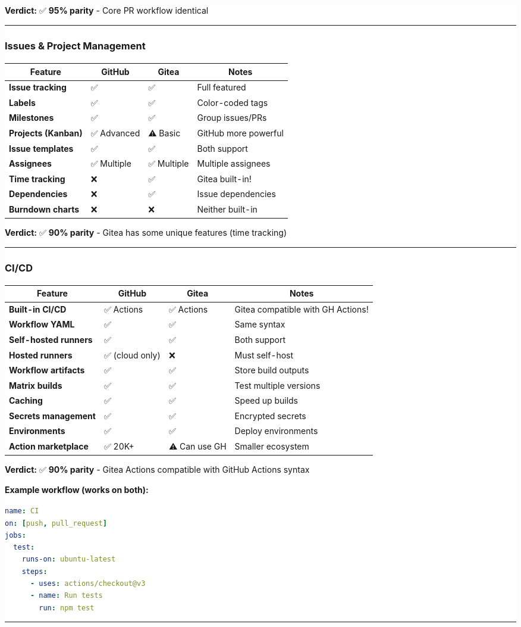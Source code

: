 **Verdict:** ✅ **95% parity** - Core PR workflow identical

---

### Issues & Project Management

| Feature | GitHub | Gitea | Notes |
|---------|--------|-------|-------|
| **Issue tracking** | ✅ | ✅ | Full featured |
| **Labels** | ✅ | ✅ | Color-coded tags |
| **Milestones** | ✅ | ✅ | Group issues/PRs |
| **Projects (Kanban)** | ✅ Advanced | ⚠️ Basic | GitHub more powerful |
| **Issue templates** | ✅ | ✅ | Both support |
| **Assignees** | ✅ Multiple | ✅ Multiple | Multiple assignees |
| **Time tracking** | ❌ | ✅ | Gitea built-in! |
| **Dependencies** | ❌ | ✅ | Issue dependencies |
| **Burndown charts** | ❌ | ❌ | Neither built-in |

**Verdict:** ✅ **90% parity** - Gitea has some unique features (time tracking)

---

### CI/CD

| Feature | GitHub | Gitea | Notes |
|---------|--------|-------|-------|
| **Built-in CI/CD** | ✅ Actions | ✅ Actions | Gitea compatible with GH Actions! |
| **Workflow YAML** | ✅ | ✅ | Same syntax |
| **Self-hosted runners** | ✅ | ✅ | Both support |
| **Hosted runners** | ✅ (cloud only) | ❌ | Must self-host |
| **Workflow artifacts** | ✅ | ✅ | Store build outputs |
| **Matrix builds** | ✅ | ✅ | Test multiple versions |
| **Caching** | ✅ | ✅ | Speed up builds |
| **Secrets management** | ✅ | ✅ | Encrypted secrets |
| **Environments** | ✅ | ✅ | Deploy environments |
| **Action marketplace** | ✅ 20K+ | ⚠️ Can use GH | Smaller ecosystem |

**Verdict:** ✅ **90% parity** - Gitea Actions compatible with GitHub Actions syntax

**Example workflow (works on both):**
```yaml
name: CI
on: [push, pull_request]
jobs:
  test:
    runs-on: ubuntu-latest
    steps:
      - uses: actions/checkout@v3
      - name: Run tests
        run: npm test
```

---